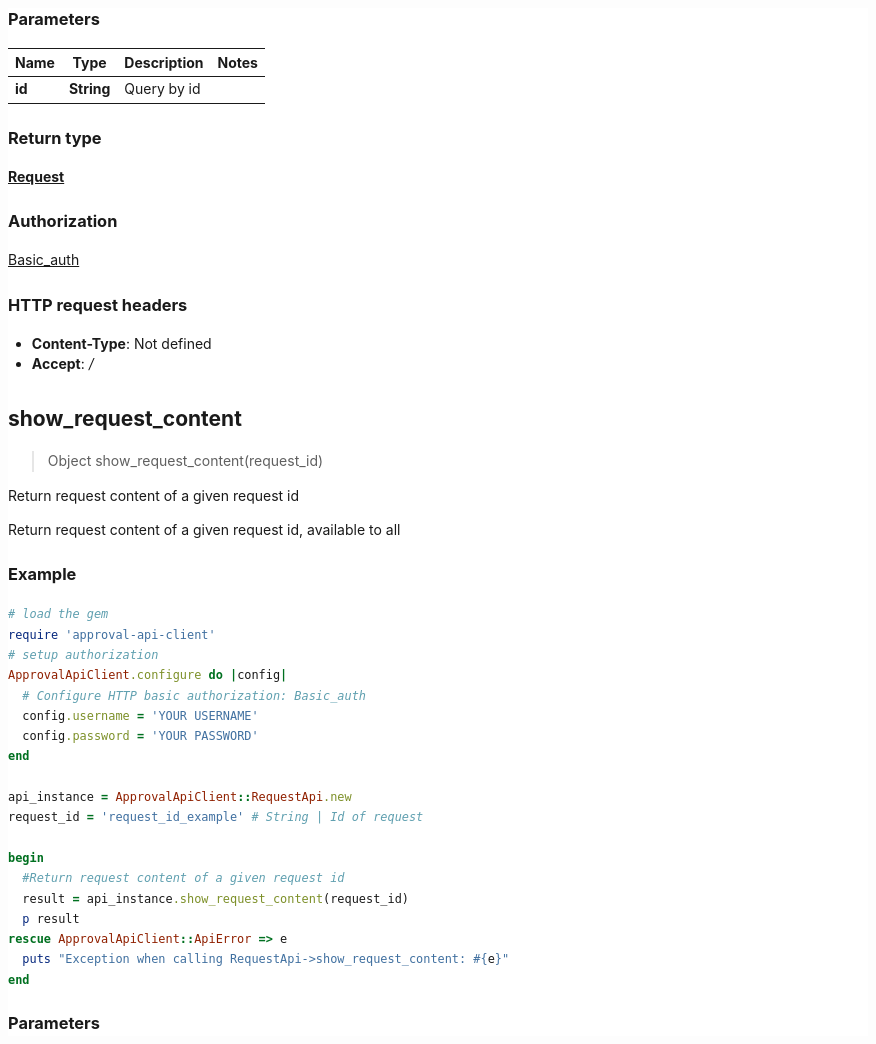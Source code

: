### Parameters


Name | Type | Description  | Notes
------------- | ------------- | ------------- | -------------
 **id** | **String**| Query by id | 

### Return type

[**Request**](Request.md)

### Authorization

[Basic_auth](../README.md#Basic_auth)

### HTTP request headers

- **Content-Type**: Not defined
- **Accept**: */*


## show_request_content

> Object show_request_content(request_id)

Return request content of a given request id

Return request content of a given request id, available to all

### Example

```ruby
# load the gem
require 'approval-api-client'
# setup authorization
ApprovalApiClient.configure do |config|
  # Configure HTTP basic authorization: Basic_auth
  config.username = 'YOUR USERNAME'
  config.password = 'YOUR PASSWORD'
end

api_instance = ApprovalApiClient::RequestApi.new
request_id = 'request_id_example' # String | Id of request

begin
  #Return request content of a given request id
  result = api_instance.show_request_content(request_id)
  p result
rescue ApprovalApiClient::ApiError => e
  puts "Exception when calling RequestApi->show_request_content: #{e}"
end
```

### Parameters
